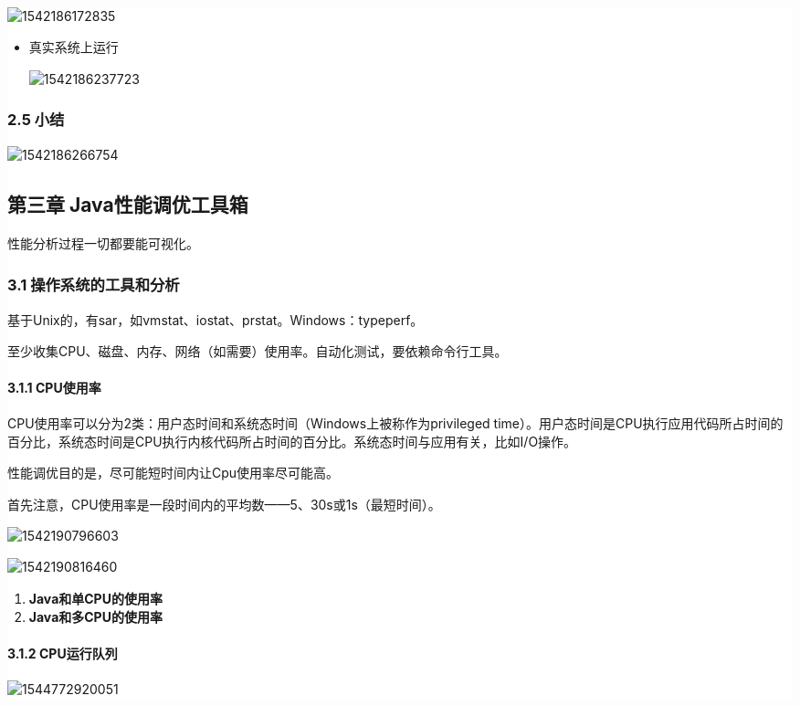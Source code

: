   ![1542186172835](E:\studydyup\notes\src\pic\1542186172835.png)

- 真实系统上运行

  ![1542186237723](E:\studydyup\notes\src\pic\1542186237723.png)

### 2.5 小结

![1542186266754](E:\studydyup\notes\src\pic\1542186266754.png)

## 第三章 Java性能调优工具箱

性能分析过程一切都要能可视化。

### 3.1 操作系统的工具和分析

基于Unix的，有sar，如vmstat、iostat、prstat。Windows：typeperf。

至少收集CPU、磁盘、内存、网络（如需要）使用率。自动化测试，要依赖命令行工具。

#### 3.1.1 CPU使用率

CPU使用率可以分为2类：用户态时间和系统态时间（Windows上被称作为privileged time）。用户态时间是CPU执行应用代码所占时间的百分比，系统态时间是CPU执行内核代码所占时间的百分比。系统态时间与应用有关，比如I/O操作。

性能调优目的是，尽可能短时间内让Cpu使用率尽可能高。

首先注意，CPU使用率是一段时间内的平均数——5、30s或1s（最短时间）。

![1542190796603](E:\studydyup\notes\src\pic\1542190796603.png)

![1542190816460](E:\studydyup\notes\src\pic\1542190816460.png)

1. **Java和单CPU的使用率**
2. **Java和多CPU的使用率**

#### 3.1.2 CPU运行队列

![1544772920051](E:\studydyup\notes\src\pic\1544772920051.png)

